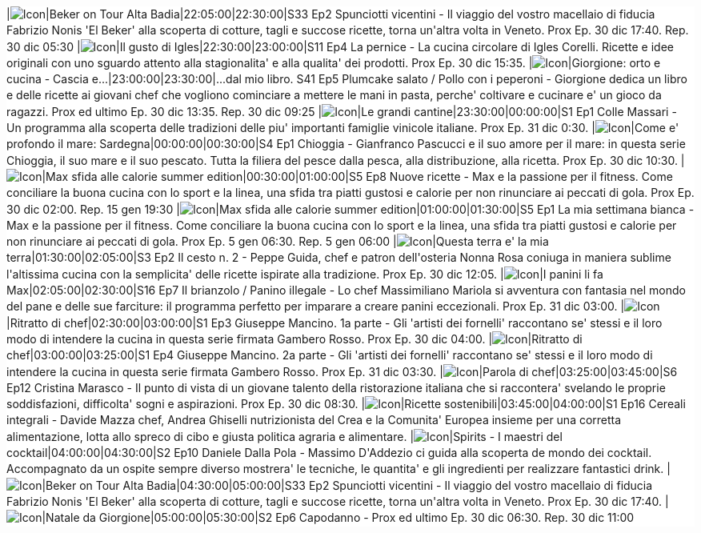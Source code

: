 |![Icon](https://guidatv.sky.it/uuid/Intrattenimento_Cover_aS6G29F8N9.png)|Beker on Tour Alta Badia|22:05:00|22:30:00|S33 Ep2 Spunciotti vicentini - Il viaggio del vostro macellaio di fiducia Fabrizio Nonis &#039;El Beker&#039; alla scoperta di cotture, tagli e succose ricette, torna un&#039;altra volta in Veneto. Prox Ep. 30 dic 17:40. Rep. 30 dic 05:30
|![Icon](https://guidatv.sky.it/uuid/8f96941a-f28f-43ac-bba5-cf38bd362efb/cover?md5ChecksumParam=91d8429212ad9c4752bf66624f983801)|Il gusto di Igles|22:30:00|23:00:00|S11 Ep4 La pernice - La cucina circolare di Igles Corelli. Ricette e idee originali con uno sguardo attento alla stagionalita&#039; e alla qualita&#039; dei prodotti. Prox Ep. 30 dic 15:35.
|![Icon](https://guidatv.sky.it/uuid/9d408aaf-0bdd-4e52-8c10-7bd9f797402e/cover?md5ChecksumParam=1a3f6e40f3e38a2dc6986c637ed0ce83)|Giorgione: orto e cucina - Cascia e...|23:00:00|23:30:00|...dal mio libro. S41 Ep5 Plumcake salato / Pollo con i peperoni - Giorgione dedica un libro e delle ricette ai giovani chef che vogliono cominciare a mettere le mani in pasta, perche&#039; coltivare e cucinare e&#039; un gioco da ragazzi. Prox ed ultimo Ep. 30 dic 13:35. Rep. 30 dic 09:25
|![Icon](https://guidatv.sky.it/uuid/ab887f3e-b28b-4999-9698-5ae0da723255/cover?md5ChecksumParam=d8496cfe6f29a1d6bd295f18c8f207bd)|Le grandi cantine|23:30:00|00:00:00|S1 Ep1 Colle Massari - Un programma alla scoperta delle tradizioni delle piu&#039; importanti famiglie vinicole italiane. Prox Ep. 31 dic 0:30.
|![Icon](https://guidatv.sky.it/uuid/bb2faa34-a8f7-4693-9270-c5c84dfa8136/cover?md5ChecksumParam=e0f725baf624e2f76273b39d10741675)|Come e&#039; profondo il mare: Sardegna|00:00:00|00:30:00|S4 Ep1 Chioggia - Gianfranco Pascucci e il suo amore per il mare: in questa serie Chioggia, il suo mare e il suo pescato. Tutta la filiera del pesce dalla pesca, alla distribuzione, alla ricetta. Prox Ep. 30 dic 10:30.
|![Icon](https://guidatv.sky.it/uuid/Intrattenimento_Cover_aS6G29F8N9.png)|Max sfida alle calorie summer edition|00:30:00|01:00:00|S5 Ep8 Nuove ricette - Max e la passione per il fitness. Come conciliare la buona cucina con lo sport e la linea, una sfida tra piatti gustosi e calorie per non rinunciare ai peccati di gola. Prox Ep. 30 dic 02:00. Rep. 15 gen 19:30
|![Icon](https://guidatv.sky.it/uuid/Intrattenimento_Cover_aS6G29F8N9.png)|Max sfida alle calorie summer edition|01:00:00|01:30:00|S5 Ep1 La mia settimana bianca - Max e la passione per il fitness. Come conciliare la buona cucina con lo sport e la linea, una sfida tra piatti gustosi e calorie per non rinunciare ai peccati di gola. Prox Ep. 5 gen 06:30. Rep. 5 gen 06:00
|![Icon](https://guidatv.sky.it/uuid/8231acf9-7e70-454f-a6e3-a9673453fe75/cover?md5ChecksumParam=1901a57743ebd1b0e6a0495d14188f42)|Questa terra e&#039; la mia terra|01:30:00|02:05:00|S3 Ep2 Il cesto n. 2 - Peppe Guida, chef e patron dell&#039;osteria Nonna Rosa coniuga in maniera sublime l&#039;altissima cucina con la semplicita&#039; delle ricette ispirate alla tradizione. Prox Ep. 30 dic 12:05.
|![Icon](https://guidatv.sky.it/uuid/18b12d2d-e9b2-4a57-a599-ab3602c8b523/cover?md5ChecksumParam=0753c586bd8037d08b9ffa00a9e9445e)|I panini li fa Max|02:05:00|02:30:00|S16 Ep7 Il brianzolo / Panino illegale - Lo chef Massimiliano Mariola si avventura con fantasia nel mondo del pane e delle sue farciture: il programma perfetto per imparare a creare panini eccezionali. Prox Ep. 31 dic 03:00.
|![Icon](https://guidatv.sky.it/uuid/2337ca56-cc96-4772-941b-a5ca5d521699/cover?md5ChecksumParam=d285b9d53421fd0442f4de073c117374)|Ritratto di chef|02:30:00|03:00:00|S1 Ep3 Giuseppe Mancino. 1a parte - Gli &#039;artisti dei fornelli&#039; raccontano se&#039; stessi e il loro modo di intendere la cucina in questa serie firmata Gambero Rosso. Prox Ep. 30 dic 04:00.
|![Icon](https://guidatv.sky.it/uuid/c74f8a71-34d1-4681-9c31-888ad55f572c/cover?md5ChecksumParam=d285b9d53421fd0442f4de073c117374)|Ritratto di chef|03:00:00|03:25:00|S1 Ep4 Giuseppe Mancino. 2a parte - Gli &#039;artisti dei fornelli&#039; raccontano se&#039; stessi e il loro modo di intendere la cucina in questa serie firmata Gambero Rosso. Prox Ep. 31 dic 03:30.
|![Icon](https://guidatv.sky.it/uuid/e361ac21-328f-4032-a753-09bdd613a9ce/cover?md5ChecksumParam=595480a7600594f6befa60b217c21762)|Parola di chef|03:25:00|03:45:00|S6 Ep12 Cristina Marasco - Il punto di vista di un giovane talento della ristorazione italiana che si raccontera&#039; svelando le proprie soddisfazioni, difficolta&#039; sogni e aspirazioni. Prox Ep. 30 dic 08:30.
|![Icon](https://guidatv.sky.it/uuid/44b195f8-52ab-4754-a5e5-8768b715a2c3/cover?md5ChecksumParam=f360c4a478417bc4c05f1402683474af)|Ricette sostenibili|03:45:00|04:00:00|S1 Ep16 Cereali integrali - Davide Mazza chef, Andrea Ghiselli nutrizionista del Crea e la Comunita&#039; Europea insieme per una corretta alimentazione, lotta allo spreco di cibo e giusta politica agraria e alimentare.
|![Icon](https://guidatv.sky.it/uuid/26eeac2d-aab2-45f9-8682-c113bfb9ac74/cover?md5ChecksumParam=1a283beec9585706ef7110e1eff2bca3)|Spirits - I maestri del cocktail|04:00:00|04:30:00|S2 Ep10 Daniele Dalla Pola - Massimo D&#039;Addezio ci guida alla scoperta de mondo dei cocktail. Accompagnato da un ospite sempre diverso mostrera&#039; le tecniche, le quantita&#039; e gli ingredienti per realizzare fantastici drink.
|![Icon](https://guidatv.sky.it/uuid/Intrattenimento_Cover_aS6G29F8N9.png)|Beker on Tour Alta Badia|04:30:00|05:00:00|S33 Ep2 Spunciotti vicentini - Il viaggio del vostro macellaio di fiducia Fabrizio Nonis &#039;El Beker&#039; alla scoperta di cotture, tagli e succose ricette, torna un&#039;altra volta in Veneto. Prox Ep. 30 dic 17:40.
|![Icon](https://guidatv.sky.it/uuid/0be13a0d-c3e1-47c8-87c6-598886369c69/cover?md5ChecksumParam=0b09dfce212c7049c90fdcb803e1425b)|Natale da Giorgione|05:00:00|05:30:00|S2 Ep6 Capodanno - Prox ed ultimo Ep. 30 dic 06:30. Rep. 30 dic 11:00